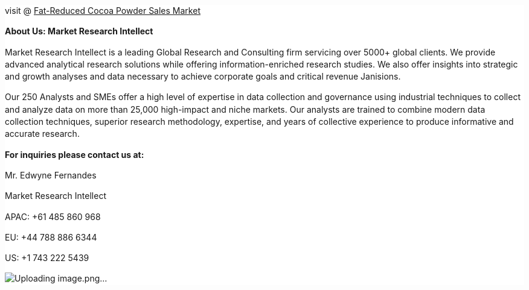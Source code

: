 visit&nbsp;@</strong>&nbsp;</span><span class="font-[700]"><a href="https://www.marketresearchintellect.com/product/global-fat-reduced-cocoa-powder-sales-market/?utm_source=Linkedin&utm_medium=858" target="_blank" data-tracking-control-name="article-ssr-frontend-pulse_little-text-block" data-tracking-will-navigate="" data-test-link="">Fat-Reduced Cocoa Powder Sales Market</a></span></p><p><strong><span class="font-[700]">About Us: Market Research Intellect</span></strong></p><p><span class="">Market Research Intellect is a leading Global Research and Consulting firm servicing over 5000+ global clients. We provide advanced analytical research solutions while offering information-enriched research studies.&nbsp;</span>We also offer insights into strategic and growth analyses and data necessary to achieve corporate goals and critical revenue Janisions.</p><p><span class="">Our 250 Analysts and SMEs offer a high level of expertise in data collection and governance using industrial techniques to collect and analyze data on more than 25,000 high-impact and niche markets. Our analysts are trained to combine modern data collection techniques, superior research methodology, expertise, and years of collective experience to produce informative and accurate research.</span></p><p><strong>For inquiries please contact us at:</strong></p><p>Mr. Edwyne Fernandes</p><p>Market Research Intellect</p><p>APAC: +61 485 860 968</p><p>EU: +44 788 886 6344</p><p>US: +1 743 222 5439</p>
![Uploading image.png…]()
